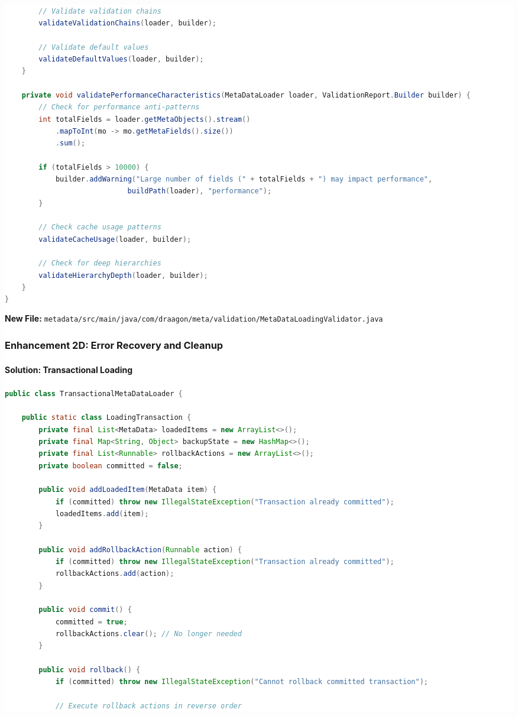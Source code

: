 ```java
        // Validate validation chains
        validateValidationChains(loader, builder);
        
        // Validate default values
        validateDefaultValues(loader, builder);
    }
    
    private void validatePerformanceCharacteristics(MetaDataLoader loader, ValidationReport.Builder builder) {
        // Check for performance anti-patterns
        int totalFields = loader.getMetaObjects().stream()
            .mapToInt(mo -> mo.getMetaFields().size())
            .sum();
            
        if (totalFields > 10000) {
            builder.addWarning("Large number of fields (" + totalFields + ") may impact performance",
                             buildPath(loader), "performance");
        }
        
        // Check cache usage patterns
        validateCacheUsage(loader, builder);
        
        // Check for deep hierarchies
        validateHierarchyDepth(loader, builder);
    }
}
```

**New File:** `metadata/src/main/java/com/draagon/meta/validation/MetaDataLoadingValidator.java`

### Enhancement 2D: Error Recovery and Cleanup

#### Solution: Transactional Loading
```java
public class TransactionalMetaDataLoader {
    
    public static class LoadingTransaction {
        private final List<MetaData> loadedItems = new ArrayList<>();
        private final Map<String, Object> backupState = new HashMap<>();
        private final List<Runnable> rollbackActions = new ArrayList<>();
        private boolean committed = false;
        
        public void addLoadedItem(MetaData item) {
            if (committed) throw new IllegalStateException("Transaction already committed");
            loadedItems.add(item);
        }
        
        public void addRollbackAction(Runnable action) {
            if (committed) throw new IllegalStateException("Transaction already committed");
            rollbackActions.add(action);
        }
        
        public void commit() {
            committed = true;
            rollbackActions.clear(); // No longer needed
        }
        
        public void rollback() {
            if (committed) throw new IllegalStateException("Cannot rollback committed transaction");
            
            // Execute rollback actions in reverse order
```